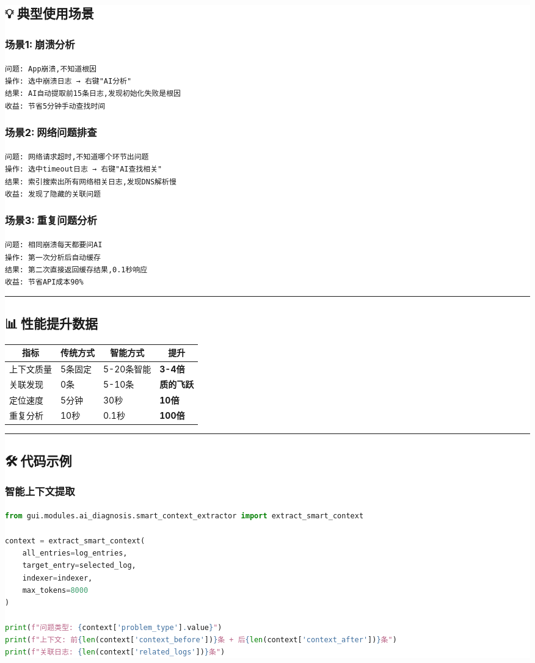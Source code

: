 ## 💡 典型使用场景

### 场景1: 崩溃分析

```
问题: App崩溃,不知道根因
操作: 选中崩溃日志 → 右键"AI分析"
结果: AI自动提取前15条日志,发现初始化失败是根因
收益: 节省5分钟手动查找时间
```

### 场景2: 网络问题排查

```
问题: 网络请求超时,不知道哪个环节出问题
操作: 选中timeout日志 → 右键"AI查找相关"
结果: 索引搜索出所有网络相关日志,发现DNS解析慢
收益: 发现了隐藏的关联问题
```

### 场景3: 重复问题分析

```
问题: 相同崩溃每天都要问AI
操作: 第一次分析后自动缓存
结果: 第二次直接返回缓存结果,0.1秒响应
收益: 节省API成本90%
```

---

## 📊 性能提升数据

| 指标 | 传统方式 | 智能方式 | 提升 |
|-----|---------|---------|------|
| 上下文质量 | 5条固定 | 5-20条智能 | **3-4倍** |
| 关联发现 | 0条 | 5-10条 | **质的飞跃** |
| 定位速度 | 5分钟 | 30秒 | **10倍** |
| 重复分析 | 10秒 | 0.1秒 | **100倍** |

---

## 🛠️ 代码示例

### 智能上下文提取

```python
from gui.modules.ai_diagnosis.smart_context_extractor import extract_smart_context

context = extract_smart_context(
    all_entries=log_entries,
    target_entry=selected_log,
    indexer=indexer,
    max_tokens=8000
)

print(f"问题类型: {context['problem_type'].value}")
print(f"上下文: 前{len(context['context_before'])}条 + 后{len(context['context_after'])}条")
print(f"关联日志: {len(context['related_logs'])}条")
```
